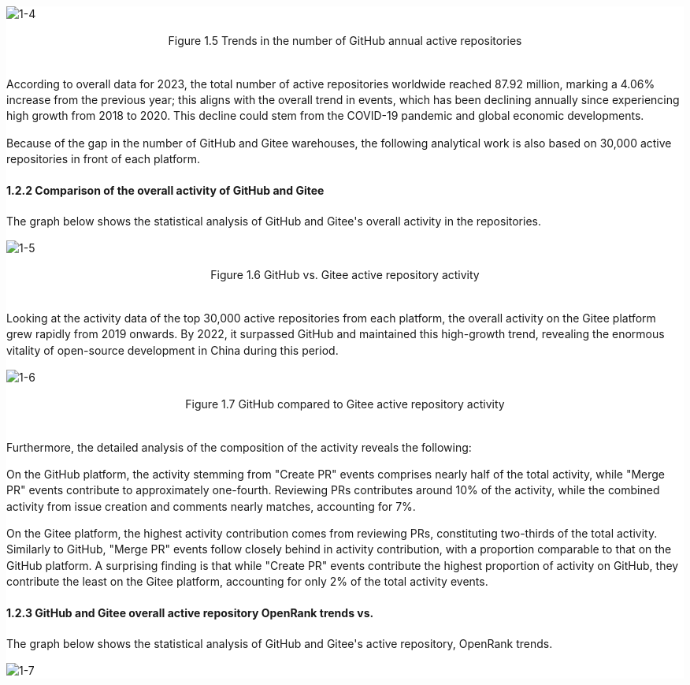 ![1-4](/image/data/chapter_1/1-4.png)

<center>Figure 1.5 Trends in the number of GitHub annual active repositories </center>
<br>


According to overall data for 2023, the total number of active repositories worldwide reached 87.92 million, marking a 4.06% increase from the previous year; this aligns with the overall trend in events, which has been declining annually since experiencing high growth from 2018 to 2020. This decline could stem from the COVID-19 pandemic and global economic developments.

Because of the gap in the number of GitHub and Gitee warehouses, the following analytical work is also based on 30,000 active repositories in front of each platform.

#### 1.2.2 Comparison of the overall activity of GitHub and Gitee

The graph below shows the statistical analysis of GitHub and Gitee's overall activity in the repositories.

![1-5](/image/data/chapter_1/1-5.png)

<center>Figure 1.6 GitHub vs. Gitee active repository activity </center>
<br>

Looking at the activity data of the top 30,000 active repositories from each platform, the overall activity on the Gitee platform grew rapidly from 2019 onwards. By 2022, it surpassed GitHub and maintained this high-growth trend, revealing the enormous vitality of open-source development in China during this period.

![1-6](/image/data/chapter_1/1-6.png)

<center>Figure 1.7 GitHub compared to Gitee active repository activity </center>
<br>

Furthermore, the detailed analysis of the composition of the activity reveals the following:


On the GitHub platform, the activity stemming from "Create PR" events comprises nearly half of the total activity, while "Merge PR" events contribute to approximately one-fourth. Reviewing PRs contributes around 10% of the activity, while the combined activity from issue creation and comments nearly matches, accounting for 7%.

On the Gitee platform, the highest activity contribution comes from reviewing PRs, constituting two-thirds of the total activity. Similarly to GitHub, "Merge PR" events follow closely behind in activity contribution, with a proportion comparable to that on the GitHub platform. A surprising finding is that while "Create PR" events contribute the highest proportion of activity on GitHub, they contribute the least on the Gitee platform, accounting for only 2% of the total activity events.

#### 1.2.3 GitHub and Gitee overall active repository OpenRank trends vs.

The graph below shows the statistical analysis of GitHub and Gitee's active repository, OpenRank trends.

![1-7](/image/data/chapter_1/1-7.png)
